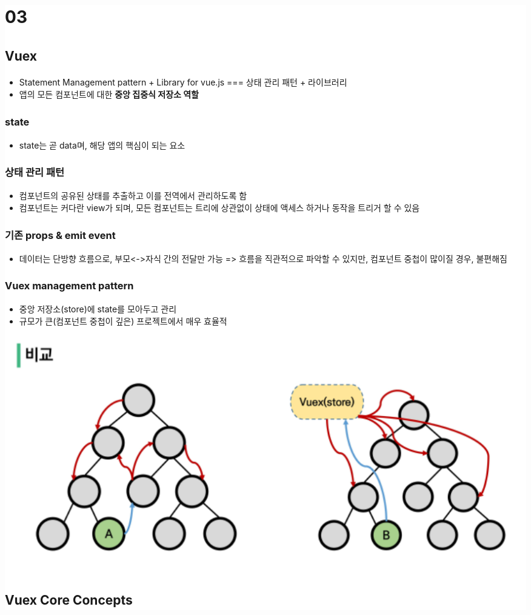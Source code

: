 # 03

## Vuex

- Statement Management pattern + Library for vue.js === 상태 관리 패턴 + 라이브러리
- 앱의 모든 컴포넌트에 대한 **중앙 집중식 저장소 역할**

### state

- state는 곧 data며, 해당 앱의 핵심이 되는 요소

### 상태 관리 패턴

- 컴포넌트의 공유된 상태를 추출하고 이를 전역에서 관리하도록 함
- 컴포넌트는 커다란 view가 되며, 모든 컴포넌트는 트리에 상관없이 상태에 액세스 하거나 동작을 트리거 할 수 있음

### 기존 props & emit event

- 데이터는 단방향 흐름으로, 부모<->자식 간의 전달만 가능 => 흐름을 직관적으로 파악할 수 있지만, 컴포넌트 중첩이 많이질 경우, 불편해짐

### Vuex management pattern

- 중앙 저장소(store)에 state를 모아두고 관리
- 규모가 큰(컴포넌트 중첩이 깊은) 프로젝트에서 매우 효율적

![image-20220511091538158](03-Vuex.assets/image-20220511091538158.png)



## Vuex Core Concepts
